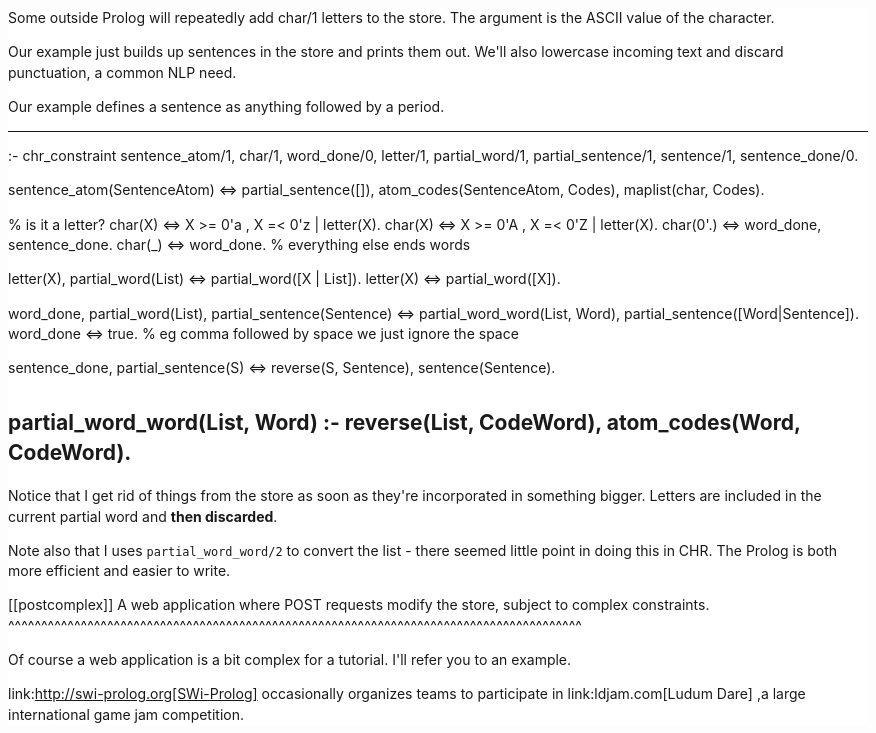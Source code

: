 Some outside Prolog will repeatedly add char/1 letters to the store. The argument is the ASCII value of the
character.

Our example just builds up sentences in the
store and prints them out. We'll also lowercase incoming text and discard punctuation, a common NLP need.

Our example defines a sentence as anything followed by a period.

----
:- chr_constraint sentence_atom/1, char/1, word_done/0, letter/1, partial_word/1, partial_sentence/1, sentence/1, sentence_done/0.

sentence_atom(SentenceAtom) <=>
    partial_sentence([]),
    atom_codes(SentenceAtom, Codes),
    maplist(char, Codes).

% is it a letter?
char(X) <=> X >= 0'a , X =< 0'z | letter(X).
char(X) <=> X >= 0'A , X =< 0'Z | letter(X).
char(0'.) <=> word_done, sentence_done.
char(_) <=> word_done.   % everything else ends words

letter(X), partial_word(List) <=>
            partial_word([X | List]).
letter(X) <=> partial_word([X]).

word_done, partial_word(List), partial_sentence(Sentence) <=>
    partial_word_word(List, Word),
    partial_sentence([Word|Sentence]).
word_done <=> true.  % eg comma followed by space we just ignore the space

sentence_done, partial_sentence(S) <=>
    reverse(S, Sentence),
    sentence(Sentence).

partial_word_word(List, Word) :-
    reverse(List, CodeWord),
    atom_codes(Word, CodeWord).
----

Notice that I get rid of things from the store as soon as they're incorporated in something bigger. 
Letters are included in the current partial word and **then discarded**.

Note also that I uses `partial_word_word/2` to convert the list - there seemed little point in doing
this in CHR. The Prolog is both more efficient and easier to write.

[[postcomplex]]
A web application where POST requests modify the store, subject to complex constraints.
^^^^^^^^^^^^^^^^^^^^^^^^^^^^^^^^^^^^^^^^^^^^^^^^^^^^^^^^^^^^^^^^^^^^^^^^^^^^^^^^^^^^^^^

Of course a web application is a bit complex for a tutorial. I'll refer you to an example.

link:http://swi-prolog.org[SWi-Prolog]
occasionally organizes teams to participate in 
link:ldjam.com[Ludum Dare]
,a large international game jam competition.
